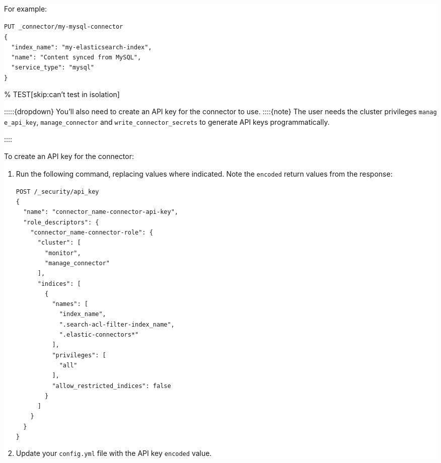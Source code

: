 For example:

```console
PUT _connector/my-mysql-connector
{
  "index_name": "my-elasticsearch-index",
  "name": "Content synced from MySQL",
  "service_type": "mysql"
}
```
%  TEST[skip:can’t test in isolation]

:::::{dropdown} You’ll also need to create an API key for the connector to use.
::::{note}
The user needs the cluster privileges `manage_api_key`, `manage_connector` and `write_connector_secrets` to generate API keys programmatically.

::::


To create an API key for the connector:

1. Run the following command, replacing values where indicated. Note the `encoded` return values from the response:

    ```console
    POST /_security/api_key
    {
      "name": "connector_name-connector-api-key",
      "role_descriptors": {
        "connector_name-connector-role": {
          "cluster": [
            "monitor",
            "manage_connector"
          ],
          "indices": [
            {
              "names": [
                "index_name",
                ".search-acl-filter-index_name",
                ".elastic-connectors*"
              ],
              "privileges": [
                "all"
              ],
              "allow_restricted_indices": false
            }
          ]
        }
      }
    }
    ```

2. Update your `config.yml` file with the API key `encoded` value.
